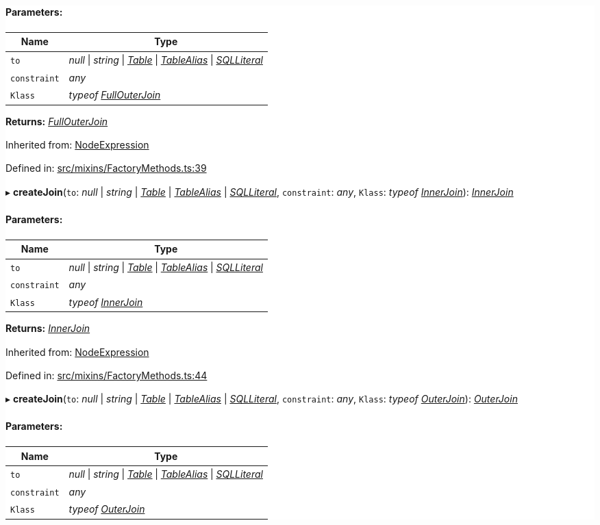 #### Parameters:

| Name         | Type                                                                                                                    |
| ------------ | ----------------------------------------------------------------------------------------------------------------------- |
| `to`         | _null_ \| _string_ \| [_Table_](table.md) \| [_TableAlias_](nodes.tablealias.md) \| [_SQLLiteral_](nodes.sqlliteral.md) |
| `constraint` | _any_                                                                                                                   |
| `Klass`      | _typeof_ [_FullOuterJoin_](nodes.fullouterjoin.md)                                                                      |

**Returns:** [_FullOuterJoin_](nodes.fullouterjoin.md)

Inherited from: [NodeExpression](nodes.nodeexpression.md)

Defined in:
[src/mixins/FactoryMethods.ts:39](https://github.com/sequeljs/ast/blob/6632050/src/mixins/FactoryMethods.ts#L39)

▸ **createJoin**(`to`: _null_ \| _string_ \| [_Table_](table.md) \|
[_TableAlias_](nodes.tablealias.md) \| [_SQLLiteral_](nodes.sqlliteral.md),
`constraint`: _any_, `Klass`: _typeof_ [_InnerJoin_](nodes.innerjoin.md)):
[_InnerJoin_](nodes.innerjoin.md)

#### Parameters:

| Name         | Type                                                                                                                    |
| ------------ | ----------------------------------------------------------------------------------------------------------------------- |
| `to`         | _null_ \| _string_ \| [_Table_](table.md) \| [_TableAlias_](nodes.tablealias.md) \| [_SQLLiteral_](nodes.sqlliteral.md) |
| `constraint` | _any_                                                                                                                   |
| `Klass`      | _typeof_ [_InnerJoin_](nodes.innerjoin.md)                                                                              |

**Returns:** [_InnerJoin_](nodes.innerjoin.md)

Inherited from: [NodeExpression](nodes.nodeexpression.md)

Defined in:
[src/mixins/FactoryMethods.ts:44](https://github.com/sequeljs/ast/blob/6632050/src/mixins/FactoryMethods.ts#L44)

▸ **createJoin**(`to`: _null_ \| _string_ \| [_Table_](table.md) \|
[_TableAlias_](nodes.tablealias.md) \| [_SQLLiteral_](nodes.sqlliteral.md),
`constraint`: _any_, `Klass`: _typeof_ [_OuterJoin_](nodes.outerjoin.md)):
[_OuterJoin_](nodes.outerjoin.md)

#### Parameters:

| Name         | Type                                                                                                                    |
| ------------ | ----------------------------------------------------------------------------------------------------------------------- |
| `to`         | _null_ \| _string_ \| [_Table_](table.md) \| [_TableAlias_](nodes.tablealias.md) \| [_SQLLiteral_](nodes.sqlliteral.md) |
| `constraint` | _any_                                                                                                                   |
| `Klass`      | _typeof_ [_OuterJoin_](nodes.outerjoin.md)                                                                              |
